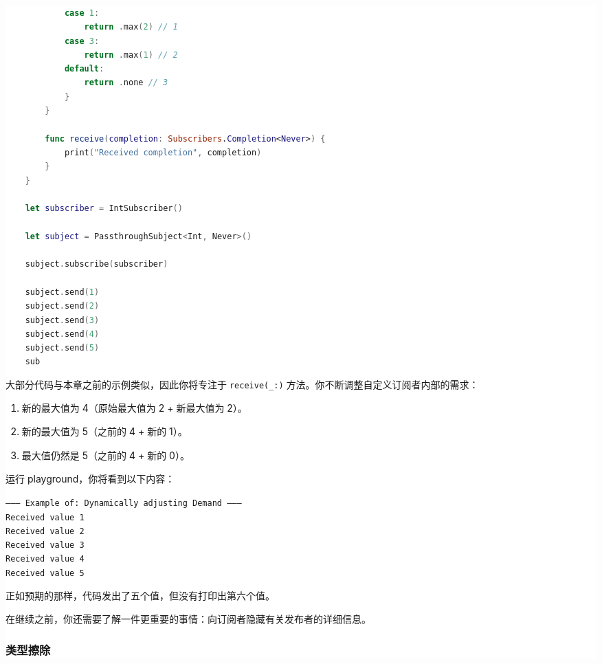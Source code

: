 ```swift
            case 1:
                return .max(2) // 1
            case 3:
                return .max(1) // 2
            default:
                return .none // 3
            }
        }
        
        func receive(completion: Subscribers.Completion<Never>) {
            print("Received completion", completion)
        }
    }
    
    let subscriber = IntSubscriber()
    
    let subject = PassthroughSubject<Int, Never>()
    
    subject.subscribe(subscriber)
    
    subject.send(1)
    subject.send(2)
    subject.send(3)
    subject.send(4)
    subject.send(5)
    sub
```



大部分代码与本章之前的示例类似，因此你将专注于 `receive(_:)` 方法。你不断调整自定义订阅者内部的需求：

1. 新的最大值为 4（原始最大值为 2 + 新最大值为 2）。

2. 新的最大值为 5（之前的 4 + 新的 1）。

3. 最大值仍然是 5（之前的 4 + 新的 0）。

运行 playground，你将看到以下内容：

```
——— Example of: Dynamically adjusting Demand ———
Received value 1
Received value 2
Received value 3
Received value 4
Received value 5
```

正如预期的那样，代码发出了五个值，但没有打印出第六个值。

在继续之前，你还需要了解一件更重要的事情：向订阅者隐藏有关发布者的详细信息。



### 类型擦除
